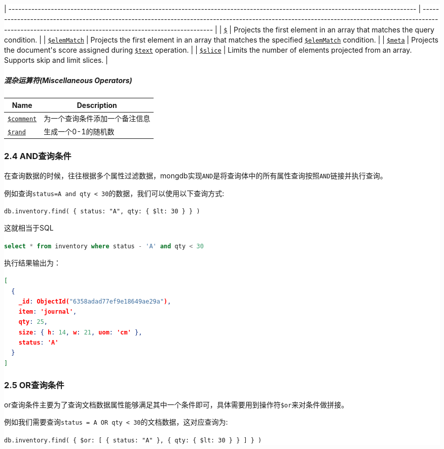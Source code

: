 | ----------------------------------------------------------------------------------------------------------------------------- | ---------------------------------------------------------------------------------------------------------------------------------------------------------------------------------------------------------- |
| [`$`](https://www.mongodb.com/docs/v4.4/reference/operator/projection/positional/#mongodb-projection-proj.-)                  | Projects the first element in an array that matches the query condition.                                                                                                                                   |
| [`$elemMatch`](https://www.mongodb.com/docs/v4.4/reference/operator/projection/elemMatch/#mongodb-projection-proj.-elemMatch) | Projects the first element in an array that matches the specified [`$elemMatch`](https://www.mongodb.com/docs/v4.4/reference/operator/projection/elemMatch/#mongodb-projection-proj.-elemMatch) condition. |
| [`$meta`](https://www.mongodb.com/docs/v4.4/reference/operator/aggregation/meta/#mongodb-expression-exp.-meta)                | Projects the document's score assigned during [`$text`](https://www.mongodb.com/docs/v4.4/reference/operator/query/text/#mongodb-query-op.-text) operation.                                                |
| [`$slice`](https://www.mongodb.com/docs/v4.4/reference/operator/projection/slice/#mongodb-projection-proj.-slice)             | Limits the number of elements projected from an array. Supports skip and limit slices.                                                                                                                     |

##### 混杂运算符(Miscellaneous Operators)

| Name                                                                                                        | Description     |
| ----------------------------------------------------------------------------------------------------------- | --------------- |
| [`$comment`](https://www.mongodb.com/docs/v4.4/reference/operator/query/comment/#mongodb-query-op.-comment) | 为一个查询条件添加一个备注信息 |
| [`$rand`](https://www.mongodb.com/docs/v4.4/reference/operator/query/rand/#mongodb-query-op.-rand)          | 生成一个0-1的随机数     |

### 2.4 AND查询条件

在查询数据的时候，往往根据多个属性过滤数据，mongdb实现`AND`是将查询体中的所有属性查询按照`AND`链接并执行查询。

例如查询`status=A and qty < 30`的数据，我们可以使用以下查询方式:

```shell
db.inventory.find( { status: "A", qty: { $lt: 30 } } )
```

这就相当于SQL

```sql
select * from inventory where status - 'A' and qty < 30
```

执行结果输出为：

```json
[
  {
    _id: ObjectId("6358adad77ef9e18649ae29a"),
    item: 'journal',
    qty: 25,
    size: { h: 14, w: 21, uom: 'cm' },
    status: 'A'
  }
]

```

### 2.5 OR查询条件

or查询条件主要为了查询文档数据属性能够满足其中一个条件即可，具体需要用到操作符`$or`来对条件做拼接。

例如我们需要查询`status = A OR qty < 30`的文档数据，这对应查询为:

```shell
db.inventory.find( { $or: [ { status: "A" }, { qty: { $lt: 30 } } ] } )
```
